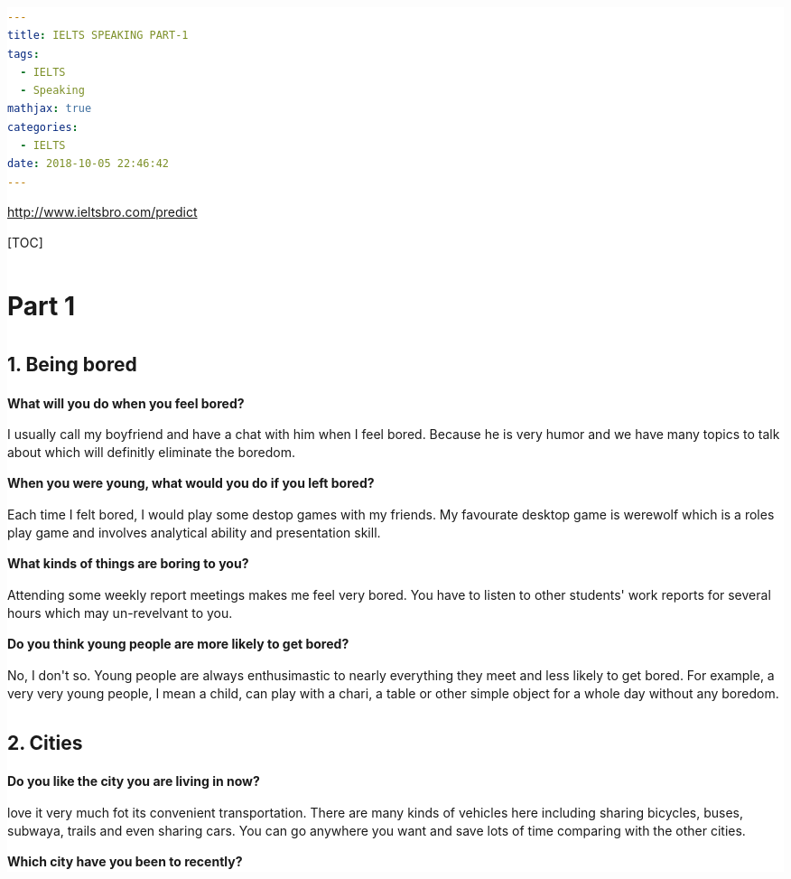 ```yaml
---
title: IELTS SPEAKING PART-1
tags:
  - IELTS
  - Speaking
mathjax: true
categories:
  - IELTS
date: 2018-10-05 22:46:42
---
```


http://www.ieltsbro.com/predict



[TOC]



# Part 1

## 1. Being bored

**What will you do when you feel bored?**

I usually call my boyfriend and have a chat with him when I feel bored. Because he is very humor and we have many topics to talk about which will definitly eliminate the boredom.

**When you were young, what would you do if you left bored?**

 Each time I felt bored, I would play some destop games with my friends. My favourate desktop game is werewolf which is a roles play game and involves analytical ability and presentation skill.

**What kinds of things are boring to you?**

Attending some weekly report meetings makes me feel very bored. You have to listen to other students' work reports for several hours which may un-revelvant to you.

**Do you think young people are more likely to get bored?**

No, I don't so. Young people are always enthusimastic to nearly everything they meet and less likely to get bored. For example, a very very young people, I mean a child, can play with a chari, a table or other simple object for a whole day without any boredom.



## 2. Cities

**Do you like the city you are living in now?**

  love it very much fot its convenient transportation. There are many kinds of vehicles here including sharing bicycles, buses, subwaya, trails and even sharing cars. You can go anywhere you want and save lots of time comparing with the other cities.

**Which city have you been to recently?**
